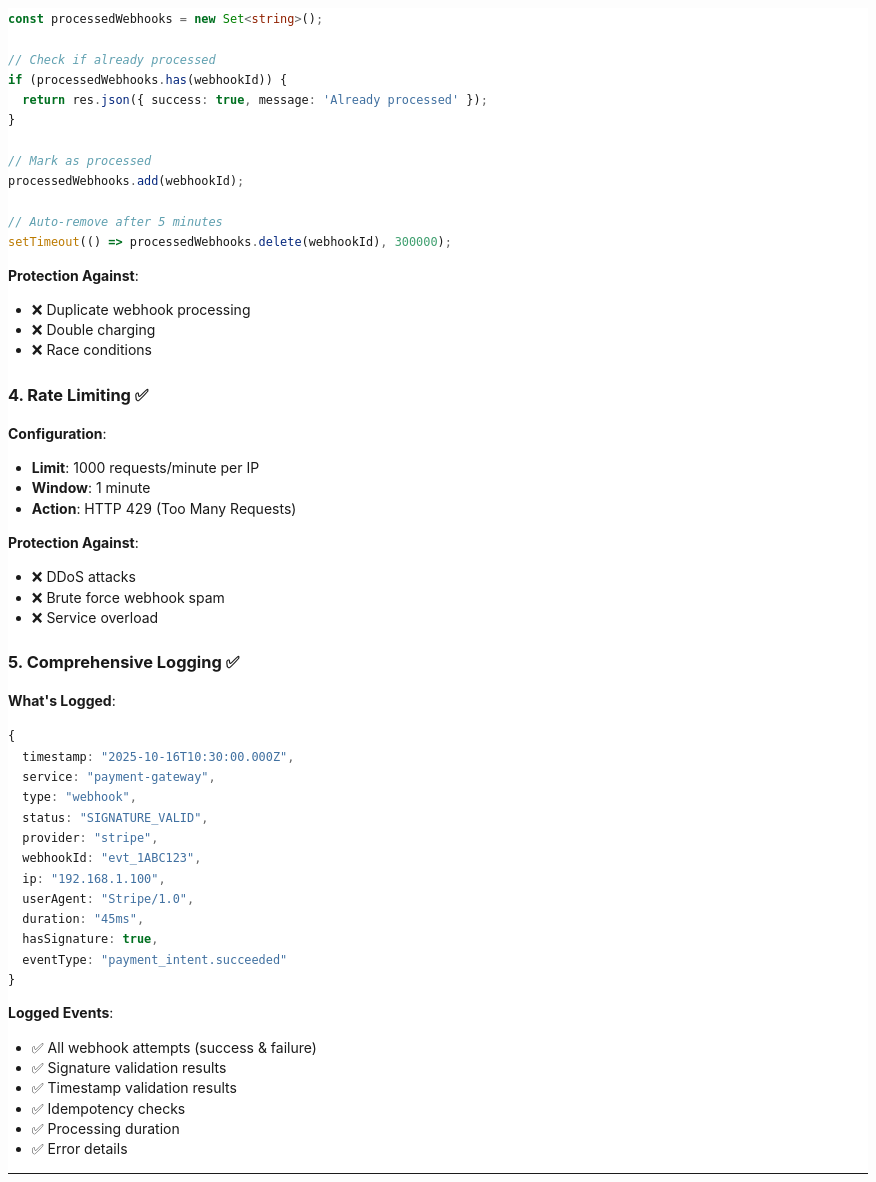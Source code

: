 ```typescript
const processedWebhooks = new Set<string>();

// Check if already processed
if (processedWebhooks.has(webhookId)) {
  return res.json({ success: true, message: 'Already processed' });
}

// Mark as processed
processedWebhooks.add(webhookId);

// Auto-remove after 5 minutes
setTimeout(() => processedWebhooks.delete(webhookId), 300000);
```

**Protection Against**:
- ❌ Duplicate webhook processing
- ❌ Double charging
- ❌ Race conditions

### **4. Rate Limiting** ✅

**Configuration**:
- **Limit**: 1000 requests/minute per IP
- **Window**: 1 minute
- **Action**: HTTP 429 (Too Many Requests)

**Protection Against**:
- ❌ DDoS attacks
- ❌ Brute force webhook spam
- ❌ Service overload

### **5. Comprehensive Logging** ✅

**What's Logged**:
```typescript
{
  timestamp: "2025-10-16T10:30:00.000Z",
  service: "payment-gateway",
  type: "webhook",
  status: "SIGNATURE_VALID",
  provider: "stripe",
  webhookId: "evt_1ABC123",
  ip: "192.168.1.100",
  userAgent: "Stripe/1.0",
  duration: "45ms",
  hasSignature: true,
  eventType: "payment_intent.succeeded"
}
```

**Logged Events**:
- ✅ All webhook attempts (success & failure)
- ✅ Signature validation results
- ✅ Timestamp validation results
- ✅ Idempotency checks
- ✅ Processing duration
- ✅ Error details

---